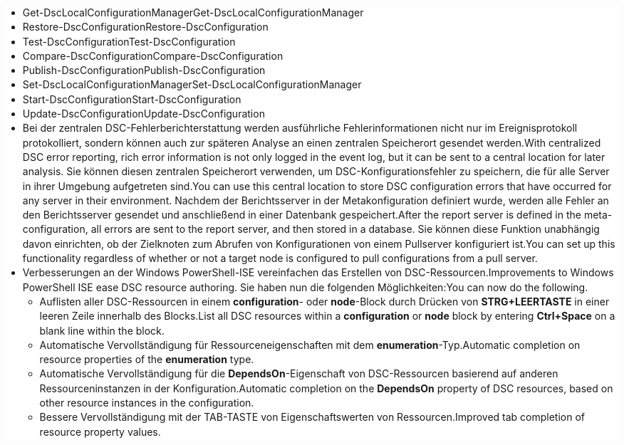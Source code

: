   - <span data-ttu-id="a1f29-271">Get-DscLocalConfigurationManager</span><span class="sxs-lookup"><span data-stu-id="a1f29-271">Get-DscLocalConfigurationManager</span></span>
  - <span data-ttu-id="a1f29-272">Restore-DscConfiguration</span><span class="sxs-lookup"><span data-stu-id="a1f29-272">Restore-DscConfiguration</span></span>
  - <span data-ttu-id="a1f29-273">Test-DscConfiguration</span><span class="sxs-lookup"><span data-stu-id="a1f29-273">Test-DscConfiguration</span></span>
  - <span data-ttu-id="a1f29-274">Compare-DscConfiguration</span><span class="sxs-lookup"><span data-stu-id="a1f29-274">Compare-DscConfiguration</span></span>
  - <span data-ttu-id="a1f29-275">Publish-DscConfiguration</span><span class="sxs-lookup"><span data-stu-id="a1f29-275">Publish-DscConfiguration</span></span>
  - <span data-ttu-id="a1f29-276">Set-DscLocalConfigurationManager</span><span class="sxs-lookup"><span data-stu-id="a1f29-276">Set-DscLocalConfigurationManager</span></span>
  - <span data-ttu-id="a1f29-277">Start-DscConfiguration</span><span class="sxs-lookup"><span data-stu-id="a1f29-277">Start-DscConfiguration</span></span>
  - <span data-ttu-id="a1f29-278">Update-DscConfiguration</span><span class="sxs-lookup"><span data-stu-id="a1f29-278">Update-DscConfiguration</span></span>
- <span data-ttu-id="a1f29-279">Bei der zentralen DSC-Fehlerberichterstattung werden ausführliche Fehlerinformationen nicht nur im Ereignisprotokoll protokolliert, sondern können auch zur späteren Analyse an einen zentralen Speicherort gesendet werden.</span><span class="sxs-lookup"><span data-stu-id="a1f29-279">With centralized DSC error reporting, rich error information is not only logged in the event log, but it can be sent to a central location for later analysis.</span></span> <span data-ttu-id="a1f29-280">Sie können diesen zentralen Speicherort verwenden, um DSC-Konfigurationsfehler zu speichern, die für alle Server in ihrer Umgebung aufgetreten sind.</span><span class="sxs-lookup"><span data-stu-id="a1f29-280">You can use this central location to store DSC configuration errors that have occurred for any server in their environment.</span></span> <span data-ttu-id="a1f29-281">Nachdem der Berichtsserver in der Metakonfiguration definiert wurde, werden alle Fehler an den Berichtsserver gesendet und anschließend in einer Datenbank gespeichert.</span><span class="sxs-lookup"><span data-stu-id="a1f29-281">After the report server is defined in the meta-configuration, all errors are sent to the report server, and then stored in a database.</span></span> <span data-ttu-id="a1f29-282">Sie können diese Funktion unabhängig davon einrichten, ob der Zielknoten zum Abrufen von Konfigurationen von einem Pullserver konfiguriert ist.</span><span class="sxs-lookup"><span data-stu-id="a1f29-282">You can set up this functionality regardless of whether or not a target node is configured to pull configurations from a pull server.</span></span>
- <span data-ttu-id="a1f29-283">Verbesserungen an der Windows PowerShell-ISE vereinfachen das Erstellen von DSC-Ressourcen.</span><span class="sxs-lookup"><span data-stu-id="a1f29-283">Improvements to Windows PowerShell ISE ease DSC resource authoring.</span></span> <span data-ttu-id="a1f29-284">Sie haben nun die folgenden Möglichkeiten:</span><span class="sxs-lookup"><span data-stu-id="a1f29-284">You can now do the following.</span></span>
  - <span data-ttu-id="a1f29-285">Auflisten aller DSC-Ressourcen in einem **configuration**- oder **node**-Block durch Drücken von **STRG+LEERTASTE** in einer leeren Zeile innerhalb des Blocks.</span><span class="sxs-lookup"><span data-stu-id="a1f29-285">List all DSC resources within a **configuration** or **node** block by entering **Ctrl+Space** on a blank line within the block.</span></span>
  - <span data-ttu-id="a1f29-286">Automatische Vervollständigung für Ressourceneigenschaften mit dem **enumeration**-Typ.</span><span class="sxs-lookup"><span data-stu-id="a1f29-286">Automatic completion on resource properties of the **enumeration** type.</span></span>
  - <span data-ttu-id="a1f29-287">Automatische Vervollständigung für die **DependsOn**-Eigenschaft von DSC-Ressourcen basierend auf anderen Ressourceninstanzen in der Konfiguration.</span><span class="sxs-lookup"><span data-stu-id="a1f29-287">Automatic completion on the **DependsOn** property of DSC resources, based on other resource instances in the configuration.</span></span>
  - <span data-ttu-id="a1f29-288">Bessere Vervollständigung mit der TAB-TASTE von Eigenschaftswerten von Ressourcen.</span><span class="sxs-lookup"><span data-stu-id="a1f29-288">Improved tab completion of resource property values.</span></span>
